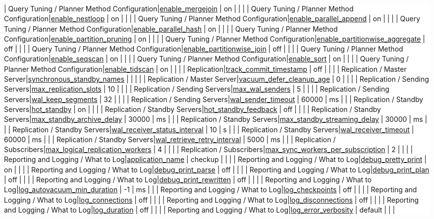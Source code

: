| Query Tuning / Planner Method Configuration|[enable_mergejoin](https://postgresqlco.nf/en/doc/param/enable_mergejoin) | on |  |  |
| Query Tuning / Planner Method Configuration|[enable_nestloop](https://postgresqlco.nf/en/doc/param/enable_nestloop) | on |  |  |
| Query Tuning / Planner Method Configuration|[enable_parallel_append](https://postgresqlco.nf/en/doc/param/enable_parallel_append) | on |  |  |
| Query Tuning / Planner Method Configuration|[enable_parallel_hash](https://postgresqlco.nf/en/doc/param/enable_parallel_hash) | on |  |  |
| Query Tuning / Planner Method Configuration|[enable_partition_pruning](https://postgresqlco.nf/en/doc/param/enable_partition_pruning) | on |  |  |
| Query Tuning / Planner Method Configuration|[enable_partitionwise_aggregate](https://postgresqlco.nf/en/doc/param/enable_partitionwise_aggregate) | off |  |  |
| Query Tuning / Planner Method Configuration|[enable_partitionwise_join](https://postgresqlco.nf/en/doc/param/enable_partitionwise_join) | off |  |  |
| Query Tuning / Planner Method Configuration|[enable_seqscan](https://postgresqlco.nf/en/doc/param/enable_seqscan) | on |  |  |
| Query Tuning / Planner Method Configuration|[enable_sort](https://postgresqlco.nf/en/doc/param/enable_sort) | on |  |  |
| Query Tuning / Planner Method Configuration|[enable_tidscan](https://postgresqlco.nf/en/doc/param/enable_tidscan) | on |  |  |
| Replication|[track_commit_timestamp](https://postgresqlco.nf/en/doc/param/track_commit_timestamp) | off |  |  |
| Replication / Master Server|[synchronous_standby_names](https://postgresqlco.nf/en/doc/param/synchronous_standby_names) |  |  |  |
| Replication / Master Server|[vacuum_defer_cleanup_age](https://postgresqlco.nf/en/doc/param/vacuum_defer_cleanup_age) | 0 |  |  |
| Replication / Sending Servers|[max_replication_slots](https://postgresqlco.nf/en/doc/param/max_replication_slots) | 10 |  |  |
| Replication / Sending Servers|[max_wal_senders](https://postgresqlco.nf/en/doc/param/max_wal_senders) | 5 |  |  |
| Replication / Sending Servers|[wal_keep_segments](https://postgresqlco.nf/en/doc/param/wal_keep_segments) | 32 |  |  |
| Replication / Sending Servers|[wal_sender_timeout](https://postgresqlco.nf/en/doc/param/wal_sender_timeout) | 60000 | ms  |  |
| Replication / Standby Servers|[hot_standby](https://postgresqlco.nf/en/doc/param/hot_standby) | on |  |  |
| Replication / Standby Servers|[hot_standby_feedback](https://postgresqlco.nf/en/doc/param/hot_standby_feedback) | off |  |  |
| Replication / Standby Servers|[max_standby_archive_delay](https://postgresqlco.nf/en/doc/param/max_standby_archive_delay) | 30000 | ms  |  |
| Replication / Standby Servers|[max_standby_streaming_delay](https://postgresqlco.nf/en/doc/param/max_standby_streaming_delay) | 30000 | ms  |  |
| Replication / Standby Servers|[wal_receiver_status_interval](https://postgresqlco.nf/en/doc/param/wal_receiver_status_interval) | 10 | s  |  |
| Replication / Standby Servers|[wal_receiver_timeout](https://postgresqlco.nf/en/doc/param/wal_receiver_timeout) | 60000 | ms  |  |
| Replication / Standby Servers|[wal_retrieve_retry_interval](https://postgresqlco.nf/en/doc/param/wal_retrieve_retry_interval) | 5000 | ms  |  |
| Replication / Subscribers|[max_logical_replication_workers](https://postgresqlco.nf/en/doc/param/max_logical_replication_workers) | 4 |  |  |
| Replication / Subscribers|[max_sync_workers_per_subscription](https://postgresqlco.nf/en/doc/param/max_sync_workers_per_subscription) | 2 |  |  |
| Reporting and Logging / What to Log|[application_name](https://postgresqlco.nf/en/doc/param/application_name) | checkup |  |  |
| Reporting and Logging / What to Log|[debug_pretty_print](https://postgresqlco.nf/en/doc/param/debug_pretty_print) | on |  |  |
| Reporting and Logging / What to Log|[debug_print_parse](https://postgresqlco.nf/en/doc/param/debug_print_parse) | off |  |  |
| Reporting and Logging / What to Log|[debug_print_plan](https://postgresqlco.nf/en/doc/param/debug_print_plan) | off |  |  |
| Reporting and Logging / What to Log|[debug_print_rewritten](https://postgresqlco.nf/en/doc/param/debug_print_rewritten) | off |  |  |
| Reporting and Logging / What to Log|[log_autovacuum_min_duration](https://postgresqlco.nf/en/doc/param/log_autovacuum_min_duration) | -1 | ms  |  |
| Reporting and Logging / What to Log|[log_checkpoints](https://postgresqlco.nf/en/doc/param/log_checkpoints) | off |  |  |
| Reporting and Logging / What to Log|[log_connections](https://postgresqlco.nf/en/doc/param/log_connections) | off |  |  |
| Reporting and Logging / What to Log|[log_disconnections](https://postgresqlco.nf/en/doc/param/log_disconnections) | off |  |  |
| Reporting and Logging / What to Log|[log_duration](https://postgresqlco.nf/en/doc/param/log_duration) | off |  |  |
| Reporting and Logging / What to Log|[log_error_verbosity](https://postgresqlco.nf/en/doc/param/log_error_verbosity) | default |  |  |
